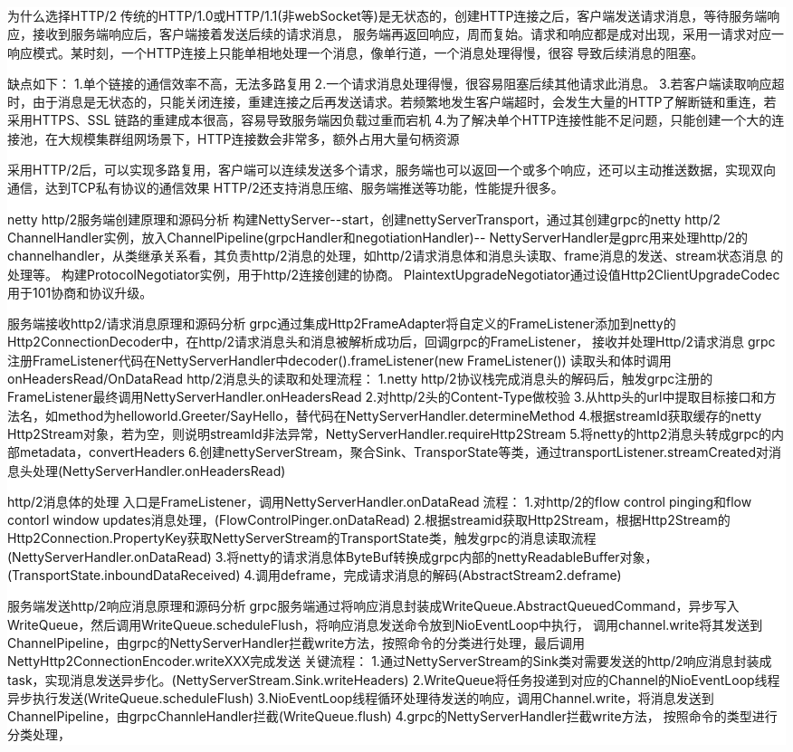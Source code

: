 

为什么选择HTTP/2
传统的HTTP/1.0或HTTP/1.1(非webSocket等)是无状态的，创建HTTP连接之后，客户端发送请求消息，等待服务端响应，接收到服务端响应后，客户端接着发送后续的请求消息，
服务端再返回响应，周而复始。请求和响应都是成对出现，采用一请求对应一响应模式。某时刻，一个HTTP连接上只能单相地处理一个消息，像单行道，一个消息处理得慢，很容
导致后续消息的阻塞。

缺点如下：
1.单个链接的通信效率不高，无法多路复用
2.一个请求消息处理得慢，很容易阻塞后续其他请求此消息。
3.若客户端读取响应超时，由于消息是无状态的，只能关闭连接，重建连接之后再发送请求。若频繁地发生客户端超时，会发生大量的HTTP了解断链和重连，若采用HTTPS、SSL
链路的重建成本很高，容易导致服务端因负载过重而宕机
4.为了解决单个HTTP连接性能不足问题，只能创建一个大的连接池，在大规模集群组网场景下，HTTP连接数会非常多，额外占用大量句柄资源

采用HTTP/2后，可以实现多路复用，客户端可以连续发送多个请求，服务端也可以返回一个或多个响应，还可以主动推送数据，实现双向通信，达到TCP私有协议的通信效果
HTTP/2还支持消息压缩、服务端推送等功能，性能提升很多。


netty http/2服务端创建原理和源码分析
构建NettyServer--start，创建nettyServerTransport，通过其创建grpc的netty http/2 ChannelHandler实例，放入ChannelPipeline(grpcHandler和negotiationHandler)--
NettyServerHandler是gprc用来处理http/2的channelhandler，从类继承关系看，其负责http/2消息的处理，如http/2请求消息体和消息头读取、frame消息的发送、stream状态消息
的处理等。
构建ProtocolNegotiator实例，用于http/2连接创建的协商。
PlaintextUpgradeNegotiator通过设值Http2ClientUpgradeCodec用于101协商和协议升级。


服务端接收http2/请求消息原理和源码分析
grpc通过集成Http2FrameAdapter将自定义的FrameListener添加到netty的Http2ConnectionDecoder中，在http/2请求消息头和消息被解析成功后，回调grpc的FrameListener，
接收并处理Http/2请求消息
grpc注册FrameListener代码在NettyServerHandler中decoder().frameListener(new FrameListener())
读取头和体时调用onHeadersRead/OnDataRead
http/2消息头的读取和处理流程：
1.netty http/2协议栈完成消息头的解码后，触发grpc注册的FrameListener最终调用NettyServerHandler.onHeadersRead
2.对http/2头的Content-Type做校验
3.从http头的url中提取目标接口和方法名，如method为helloworld.Greeter/SayHello，替代码在NettyServerHandler.determineMethod
4.根据streamId获取缓存的netty Http2Stream对象，若为空，则说明streamId非法异常，NettyServerHandler.requireHttp2Stream
5.将netty的http2消息头转成grpc的内部metadata，convertHeaders
6.创建nettyServerStream，聚合Sink、TransporState等类，通过transportListener.streamCreated对消息头处理(NettyServerHandler.onHeadersRead)

http/2消息体的处理
入口是FrameListener，调用NettyServerHandler.onDataRead
流程：
1.对http/2的flow control pinging和flow contorl window updates消息处理，(FlowControlPinger.onDataRead)
2.根据streamid获取Http2Stream，根据Http2Stream的Http2Connection.PropertyKey获取NettyServerStream的TransportState类，触发grpc的消息读取流程(NettyServerHandler.onDataRead)
3.将netty的请求消息体ByteBuf转换成grpc内部的nettyReadableBuffer对象，(TransportState.inboundDataReceived)
4.调用deframe，完成请求消息的解码(AbstractStream2.deframe)


服务端发送http/2响应消息原理和源码分析
grpc服务端通过将响应消息封装成WriteQueue.AbstractQueuedCommand，异步写入WriteQueue，然后调用WriteQueue.scheduleFlush，将响应消息发送命令放到NioEventLoop中执行，
调用channel.write将其发送到ChannelPipeline，由grpc的NettyServerHandler拦截write方法，按照命令的分类进行处理，最后调用NettyHttp2ConnectionEncoder.writeXXX完成发送
关键流程：
1.通过NettyServerStream的Sink类对需要发送的http/2响应消息封装成task，实现消息发送异步化。(NettyServerStream.Sink.writeHeaders)
2.WriteQueue将任务投递到对应的Channel的NioEventLoop线程异步执行发送(WriteQueue.scheduleFlush)
3.NioEventLoop线程循环处理待发送的响应，调用Channel.write，将消息发送到ChannelPipeline，由grpcChannleHandler拦截(WriteQueue.flush)
4.grpc的NettyServerHandler拦截write方法， 按照命令的类型进行分类处理，
